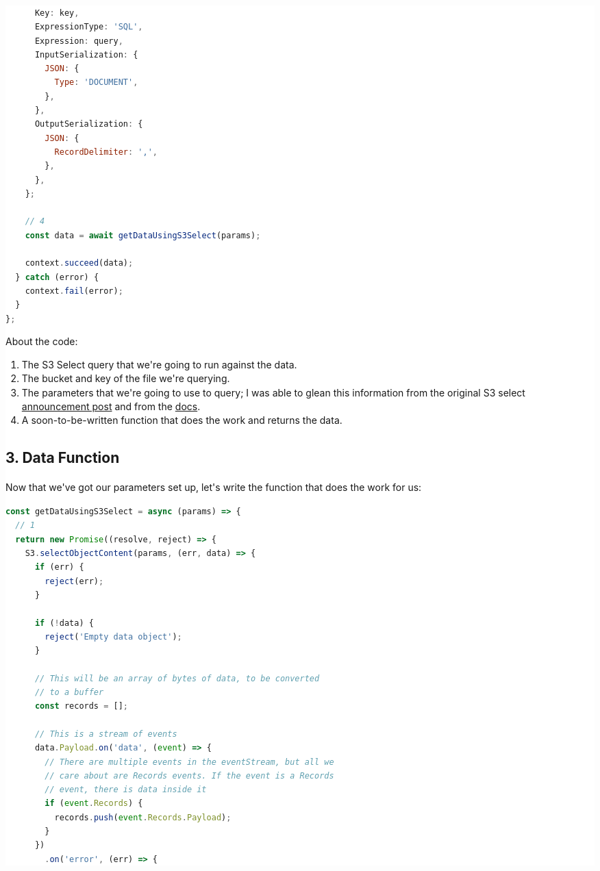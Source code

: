 ```javascript
      Key: key,
      ExpressionType: 'SQL',
      Expression: query,
      InputSerialization: {
        JSON: {
          Type: 'DOCUMENT',
        },
      },
      OutputSerialization: {
        JSON: {
          RecordDelimiter: ',',
        },
      },
    };

    // 4
    const data = await getDataUsingS3Select(params);

    context.succeed(data);
  } catch (error) {
    context.fail(error);
  }
};
```

About the code:

1. The S3 Select query that we're going to run against the data.
2. The bucket and key of the file we're querying.
3. The parameters that we're going to use to query; I was able to glean this information from the original S3 select [announcement post][1] and from the [docs][3].
4. A soon-to-be-written function that does the work and returns the data.

## 3. Data Function

Now that we've got our parameters set up, let's write the function that does the work for us:

```javascript
const getDataUsingS3Select = async (params) => {
  // 1
  return new Promise((resolve, reject) => {
    S3.selectObjectContent(params, (err, data) => {
      if (err) {
        reject(err);
      }

      if (!data) {
        reject('Empty data object');
      }

      // This will be an array of bytes of data, to be converted
      // to a buffer
      const records = [];

      // This is a stream of events
      data.Payload.on('data', (event) => {
        // There are multiple events in the eventStream, but all we
        // care about are Records events. If the event is a Records
        // event, there is data inside it
        if (event.Records) {
          records.push(event.Records.Payload);
        }
      })
        .on('error', (err) => {
```

[1]: https://aws.amazon.com/blogs/developer/introducing-support-for-amazon-s3-select-in-the-aws-sdk-for-javascript/
[2]: https://swapi.co/api/planets/
[3]: https://docs.aws.amazon.com/AmazonS3/latest/API/RESTObjectSELECTContent.html
[4]: https://docs.aws.amazon.com/AWSJavaScriptSDK/latest/AWS/S3.html#selectObjectContent-property